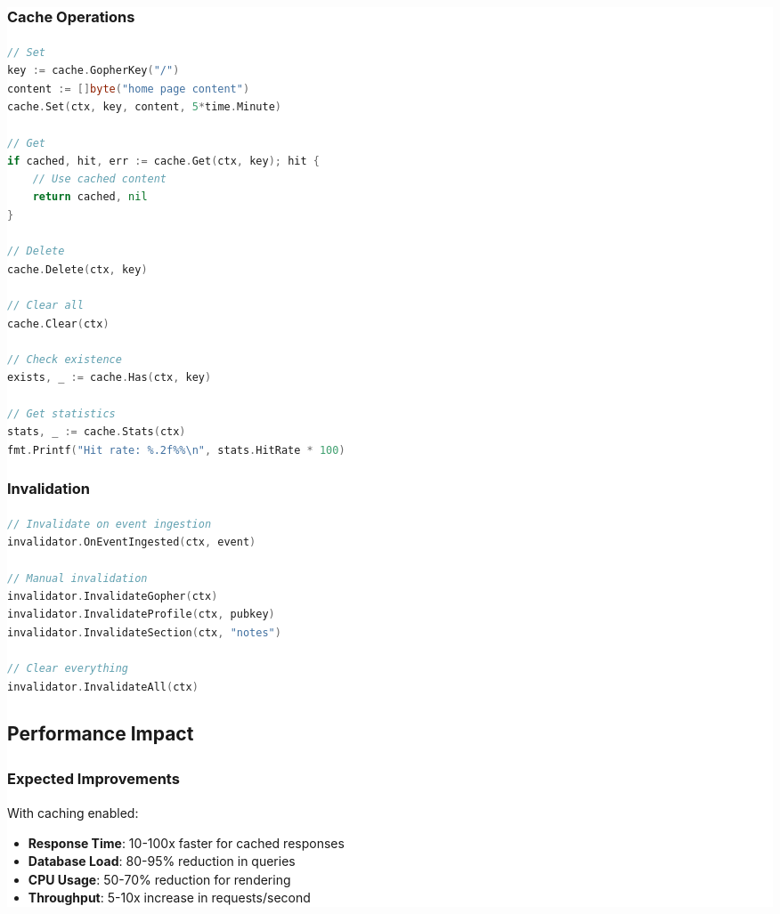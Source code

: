 ### Cache Operations

```go
// Set
key := cache.GopherKey("/")
content := []byte("home page content")
cache.Set(ctx, key, content, 5*time.Minute)

// Get
if cached, hit, err := cache.Get(ctx, key); hit {
    // Use cached content
    return cached, nil
}

// Delete
cache.Delete(ctx, key)

// Clear all
cache.Clear(ctx)

// Check existence
exists, _ := cache.Has(ctx, key)

// Get statistics
stats, _ := cache.Stats(ctx)
fmt.Printf("Hit rate: %.2f%%\n", stats.HitRate * 100)
```

### Invalidation

```go
// Invalidate on event ingestion
invalidator.OnEventIngested(ctx, event)

// Manual invalidation
invalidator.InvalidateGopher(ctx)
invalidator.InvalidateProfile(ctx, pubkey)
invalidator.InvalidateSection(ctx, "notes")

// Clear everything
invalidator.InvalidateAll(ctx)
```

## Performance Impact

### Expected Improvements

With caching enabled:
- **Response Time**: 10-100x faster for cached responses
- **Database Load**: 80-95% reduction in queries
- **CPU Usage**: 50-70% reduction for rendering
- **Throughput**: 5-10x increase in requests/second
